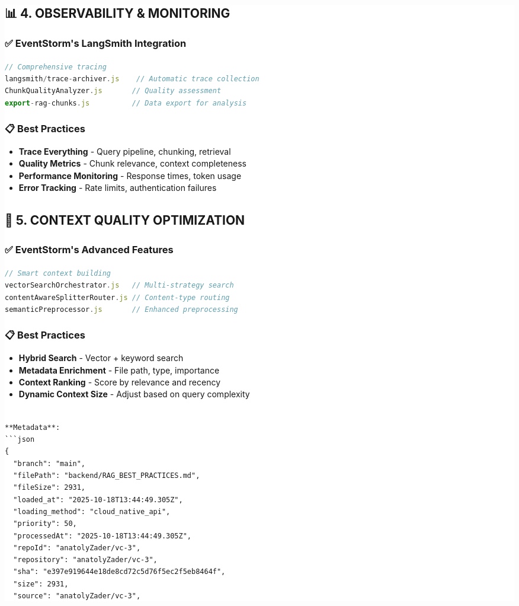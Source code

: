 ## 📊 **4. OBSERVABILITY & MONITORING**

### ✅ **EventStorm's LangSmith Integration** 
```javascript
// Comprehensive tracing
langsmith/trace-archiver.js    // Automatic trace collection
ChunkQualityAnalyzer.js       // Quality assessment
export-rag-chunks.js          // Data export for analysis
```

### 📋 **Best Practices**
- **Trace Everything** - Query pipeline, chunking, retrieval
- **Quality Metrics** - Chunk relevance, context completeness
- **Performance Monitoring** - Response times, token usage
- **Error Tracking** - Rate limits, authentication failures

## 🎯 **5. CONTEXT QUALITY OPTIMIZATION**

### ✅ **EventStorm's Advanced Features**
```javascript
// Smart context building
vectorSearchOrchestrator.js   // Multi-strategy search
contentAwareSplitterRouter.js // Content-type routing
semanticPreprocessor.js       // Enhanced preprocessing
```

### 📋 **Best Practices**
- **Hybrid Search** - Vector + keyword search
- **Metadata Enrichment** - File path, type, importance
- **Context Ranking** - Score by relevance and recency
- **Dynamic Context Size** - Adjust based on query complexity
```

**Metadata**:
```json
{
  "branch": "main",
  "filePath": "backend/RAG_BEST_PRACTICES.md",
  "fileSize": 2931,
  "loaded_at": "2025-10-18T13:44:49.305Z",
  "loading_method": "cloud_native_api",
  "priority": 50,
  "processedAt": "2025-10-18T13:44:49.305Z",
  "repoId": "anatolyZader/vc-3",
  "repository": "anatolyZader/vc-3",
  "sha": "e397e919644e18de8cd72c5d76f5ec2f5eb8464f",
  "size": 2931,
  "source": "anatolyZader/vc-3",
```